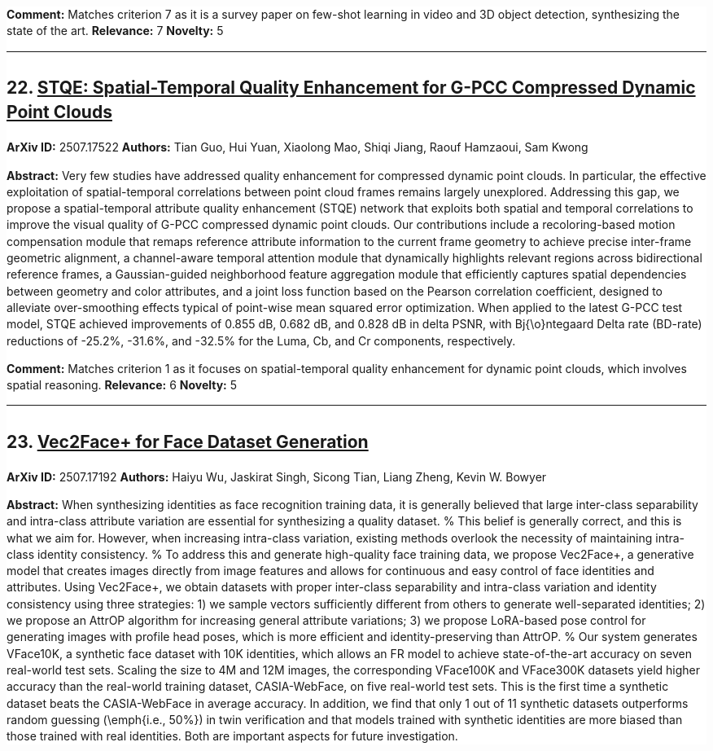 **Comment:** Matches criterion 7 as it is a survey paper on few-shot learning in video and 3D object detection, synthesizing the state of the art.
**Relevance:** 7
**Novelty:** 5

---

## 22. [STQE: Spatial-Temporal Quality Enhancement for G-PCC Compressed Dynamic Point Clouds](https://arxiv.org/abs/2507.17522) <a id="link22"></a>
**ArXiv ID:** 2507.17522
**Authors:** Tian Guo, Hui Yuan, Xiaolong Mao, Shiqi Jiang, Raouf Hamzaoui, Sam Kwong

**Abstract:**  Very few studies have addressed quality enhancement for compressed dynamic point clouds. In particular, the effective exploitation of spatial-temporal correlations between point cloud frames remains largely unexplored. Addressing this gap, we propose a spatial-temporal attribute quality enhancement (STQE) network that exploits both spatial and temporal correlations to improve the visual quality of G-PCC compressed dynamic point clouds. Our contributions include a recoloring-based motion compensation module that remaps reference attribute information to the current frame geometry to achieve precise inter-frame geometric alignment, a channel-aware temporal attention module that dynamically highlights relevant regions across bidirectional reference frames, a Gaussian-guided neighborhood feature aggregation module that efficiently captures spatial dependencies between geometry and color attributes, and a joint loss function based on the Pearson correlation coefficient, designed to alleviate over-smoothing effects typical of point-wise mean squared error optimization. When applied to the latest G-PCC test model, STQE achieved improvements of 0.855 dB, 0.682 dB, and 0.828 dB in delta PSNR, with Bj{\o}ntegaard Delta rate (BD-rate) reductions of -25.2%, -31.6%, and -32.5% for the Luma, Cb, and Cr components, respectively.

**Comment:** Matches criterion 1 as it focuses on spatial-temporal quality enhancement for dynamic point clouds, which involves spatial reasoning.
**Relevance:** 6
**Novelty:** 5

---

## 23. [Vec2Face+ for Face Dataset Generation](https://arxiv.org/abs/2507.17192) <a id="link23"></a>
**ArXiv ID:** 2507.17192
**Authors:** Haiyu Wu, Jaskirat Singh, Sicong Tian, Liang Zheng, Kevin W. Bowyer

**Abstract:**  When synthesizing identities as face recognition training data, it is generally believed that large inter-class separability and intra-class attribute variation are essential for synthesizing a quality dataset. % This belief is generally correct, and this is what we aim for. However, when increasing intra-class variation, existing methods overlook the necessity of maintaining intra-class identity consistency. % To address this and generate high-quality face training data, we propose Vec2Face+, a generative model that creates images directly from image features and allows for continuous and easy control of face identities and attributes. Using Vec2Face+, we obtain datasets with proper inter-class separability and intra-class variation and identity consistency using three strategies: 1) we sample vectors sufficiently different from others to generate well-separated identities; 2) we propose an AttrOP algorithm for increasing general attribute variations; 3) we propose LoRA-based pose control for generating images with profile head poses, which is more efficient and identity-preserving than AttrOP. % Our system generates VFace10K, a synthetic face dataset with 10K identities, which allows an FR model to achieve state-of-the-art accuracy on seven real-world test sets. Scaling the size to 4M and 12M images, the corresponding VFace100K and VFace300K datasets yield higher accuracy than the real-world training dataset, CASIA-WebFace, on five real-world test sets. This is the first time a synthetic dataset beats the CASIA-WebFace in average accuracy. In addition, we find that only 1 out of 11 synthetic datasets outperforms random guessing (\emph{i.e., 50\%}) in twin verification and that models trained with synthetic identities are more biased than those trained with real identities. Both are important aspects for future investigation.

